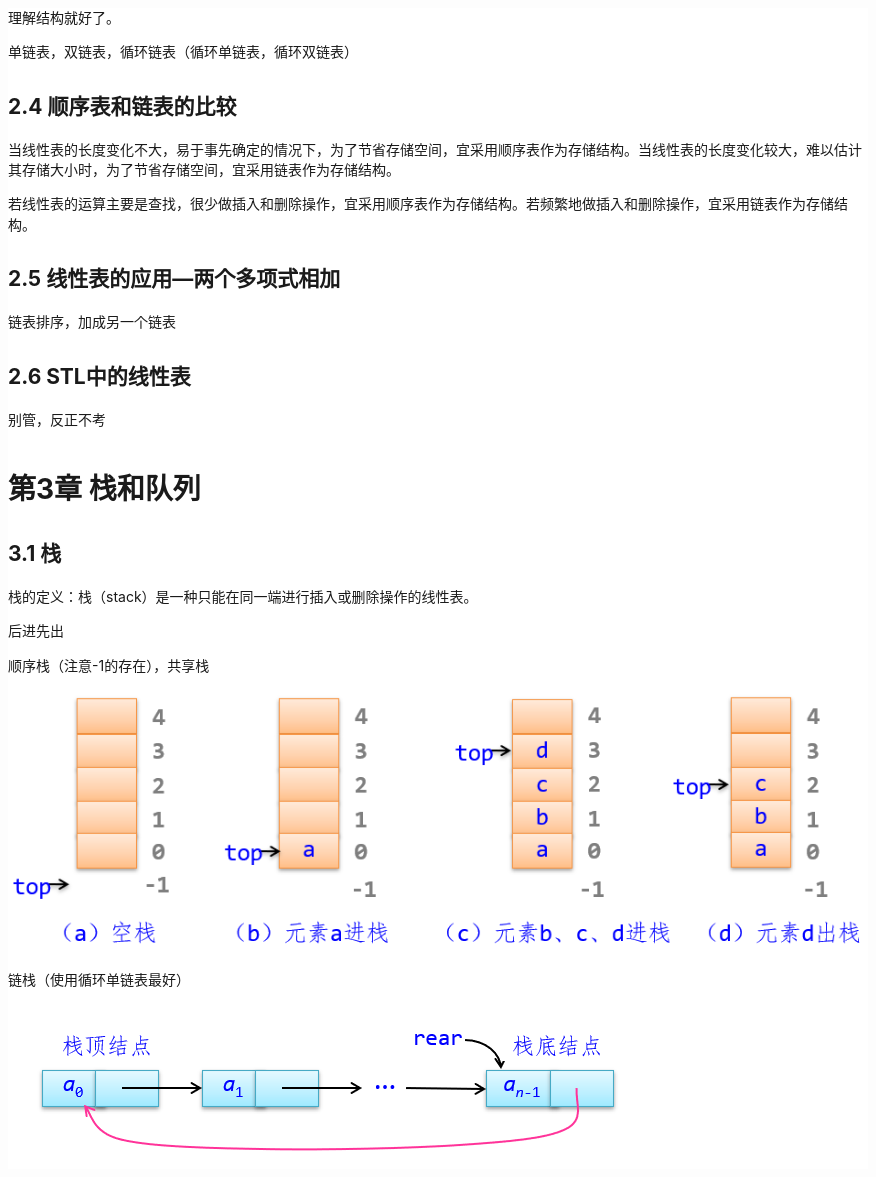 理解结构就好了。

单链表，双链表，循环链表（循环单链表，循环双链表）

## 2.4 顺序表和链表的比较

当线性表的长度变化不大，易于事先确定的情况下，为了节省存储空间，宜采用顺序表作为存储结构。当线性表的长度变化较大，难以估计其存储大小时，为了节省存储空间，宜采用链表作为存储结构。

若线性表的运算主要是查找，很少做插入和删除操作，宜采用顺序表作为存储结构。若频繁地做插入和删除操作，宜采用链表作为存储结构。

## 2.5 线性表的应用—两个多项式相加

链表排序，加成另一个链表

## 2.6 STL中的线性表

别管，反正不考

# 第3章 栈和队列

## 3.1  栈

栈的定义：栈（stack）是一种只能在同一端进行插入或删除操作的线性表。

后进先出

顺序栈（注意-1的存在），共享栈

![image-20230612215837712](./assets/image-20230612215837712.png)

链栈（使用循环单链表最好）

![image-20230612220612099](./assets/image-20230612220612099.png)
